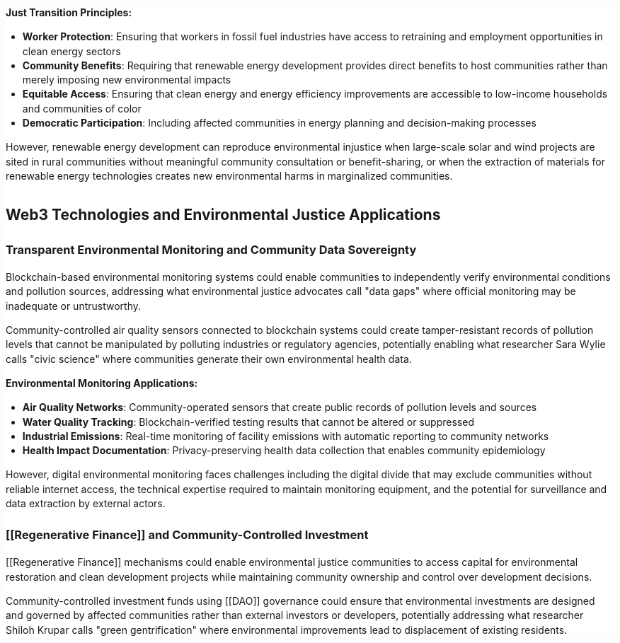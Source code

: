**Just Transition Principles:**
- **Worker Protection**: Ensuring that workers in fossil fuel industries have access to retraining and employment opportunities in clean energy sectors
- **Community Benefits**: Requiring that renewable energy development provides direct benefits to host communities rather than merely imposing new environmental impacts
- **Equitable Access**: Ensuring that clean energy and energy efficiency improvements are accessible to low-income households and communities of color
- **Democratic Participation**: Including affected communities in energy planning and decision-making processes

However, renewable energy development can reproduce environmental injustice when large-scale solar and wind projects are sited in rural communities without meaningful community consultation or benefit-sharing, or when the extraction of materials for renewable energy technologies creates new environmental harms in marginalized communities.

## Web3 Technologies and Environmental Justice Applications

### Transparent Environmental Monitoring and Community Data Sovereignty

Blockchain-based environmental monitoring systems could enable communities to independently verify environmental conditions and pollution sources, addressing what environmental justice advocates call "data gaps" where official monitoring may be inadequate or untrustworthy.

Community-controlled air quality sensors connected to blockchain systems could create tamper-resistant records of pollution levels that cannot be manipulated by polluting industries or regulatory agencies, potentially enabling what researcher Sara Wylie calls "civic science" where communities generate their own environmental health data.

**Environmental Monitoring Applications:**
- **Air Quality Networks**: Community-operated sensors that create public records of pollution levels and sources
- **Water Quality Tracking**: Blockchain-verified testing results that cannot be altered or suppressed
- **Industrial Emissions**: Real-time monitoring of facility emissions with automatic reporting to community networks
- **Health Impact Documentation**: Privacy-preserving health data collection that enables community epidemiology

However, digital environmental monitoring faces challenges including the digital divide that may exclude communities without reliable internet access, the technical expertise required to maintain monitoring equipment, and the potential for surveillance and data extraction by external actors.

### [[Regenerative Finance]] and Community-Controlled Investment

[[Regenerative Finance]] mechanisms could enable environmental justice communities to access capital for environmental restoration and clean development projects while maintaining community ownership and control over development decisions.

Community-controlled investment funds using [[DAO]] governance could ensure that environmental investments are designed and governed by affected communities rather than external investors or developers, potentially addressing what researcher Shiloh Krupar calls "green gentrification" where environmental improvements lead to displacement of existing residents.

